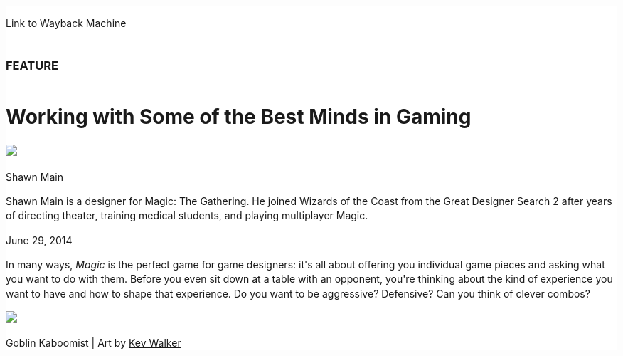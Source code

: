 
---
[Link to Wayback Machine](https://web.archive.org/web/20141021031143/http://magic.wizards.com/en/articles/archive/working-some-best-minds-gaming-2014-06-29)

[_metadata_:description]:- "Magic is a perfect game for game designers, so we invited some to try their hands at designing cards."
[_metadata_:generator]:- "Drupal 7 (http://drupal.org)"
[_metadata_:node]:- "228991"
[_metadata_:publish_date]:- "2014-06-29"
[_metadata_:source]:- "div-main"
[_metadata_:title]:- "Working with Some of the Best Minds in Gaming"
[_metadata_:wayback_capture_timestamp]:- "2014-10-21 03:11:43"
[_metadata_:wayback_raw_url]:- "https://web.archive.org/web/20141021031143id_/http://magic.wizards.com/en/articles/archive/working-some-best-minds-gaming-2014-06-29"
[_metadata_:wayback_url]:- "http://magic.wizards.com/en/articles/archive/working-some-best-minds-gaming-2014-06-29"
---





### FEATURE


Working with Some of the Best Minds in Gaming
=============================================



![](https://media.magic.wizards.com/styles/auth_small/public/images/person/authorpic_shawnmain.jpg)

Shawn Main

Shawn Main is a designer for Magic: The Gathering. He joined Wizards of the Coast from the Great Designer Search 2 after years of directing theater, training medical students, and playing multiplayer Magic.


June 29, 2014
 










In many ways, *Magic* is the perfect game for game designers: it's all about offering you individual game pieces and asking what you want to do with them. Before you even sit down at a table with an opponent, you're thinking about the kind of experience you want to have and how to shape that experience. Do you want to be aggressive? Defensive? Can you think of clever combos?


![](https://media.wizards.com/images/magic/daily/features/2014/acqmdxwihc_cardart1.jpg)


Goblin Kaboomist | Art by [Kev Walker](http://gatherer.wizards.com/Pages/Search/Default.aspx?output=spoiler&method=visual&action=advanced&artist=[%22Kev+Walker%22])
